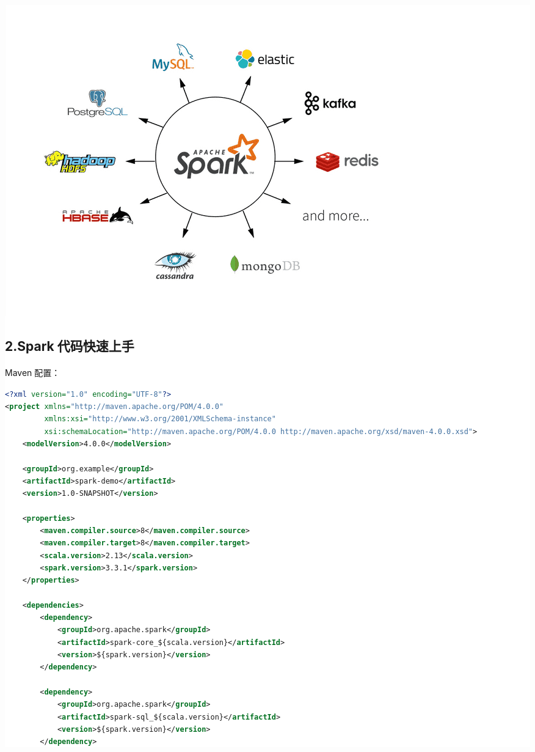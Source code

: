 ![Spark - Apache Spark](largest-open-source-apache-spark.png " ")

## 2.Spark 代码快速上手

Maven 配置：

```xml
<?xml version="1.0" encoding="UTF-8"?>
<project xmlns="http://maven.apache.org/POM/4.0.0"
         xmlns:xsi="http://www.w3.org/2001/XMLSchema-instance"
         xsi:schemaLocation="http://maven.apache.org/POM/4.0.0 http://maven.apache.org/xsd/maven-4.0.0.xsd">
    <modelVersion>4.0.0</modelVersion>

    <groupId>org.example</groupId>
    <artifactId>spark-demo</artifactId>
    <version>1.0-SNAPSHOT</version>

    <properties>
        <maven.compiler.source>8</maven.compiler.source>
        <maven.compiler.target>8</maven.compiler.target>
        <scala.version>2.13</scala.version>
        <spark.version>3.3.1</spark.version>
    </properties>

    <dependencies>
        <dependency>
            <groupId>org.apache.spark</groupId>
            <artifactId>spark-core_${scala.version}</artifactId>
            <version>${spark.version}</version>
        </dependency>

        <dependency>
            <groupId>org.apache.spark</groupId>
            <artifactId>spark-sql_${scala.version}</artifactId>
            <version>${spark.version}</version>
        </dependency>

```